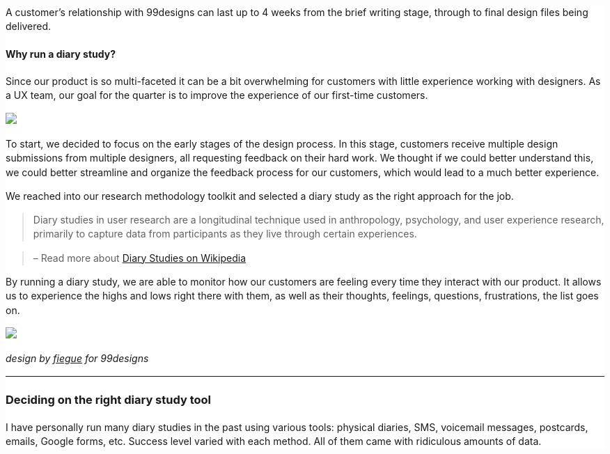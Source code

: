 A customer’s relationship with 99designs can last up to 4 weeks from the brief writing stage, through to final design files being delivered.

#### Why run a diary study?

Since our product is so multi-faceted it can be a bit overwhelming for customers with little experience working with designers. As a UX team, our goal for the quarter is to improve the experience of our first-time customers.



![](https://cdn-images-1.medium.com/max/1600/0*t2qK9pXSL63n4mPJ.)



To start, we decided to focus on the early stages of the design process. In this stage, customers receive multiple design submissions from multiple designers, all requesting feedback on their hard work. We thought if we could better understand this, we could better streamline and organize the feedback process for our customers, which would lead to a much better experience.

We reached into our research methodology toolkit and selected a diary study as the right approach for the job.

> Diary studies in user research are a longitudinal technique used in anthropology, psychology, and user experience research, primarily to capture data from participants as they live through certain experiences.

> – Read more about [Diary Studies on Wikipedia](https://en.wikipedia.org/wiki/Diary_studies)

By running a diary study, we are able to monitor how our customers are feeling every time they interact with our product. It allows us to experience the highs and lows right there with them, as well as their thoughts, feelings, questions, frustrations, the list goes on.



![](https://cdn-images-1.medium.com/max/1600/0*hBiTMwWExNsFeBg9.)

_design by_ [_fiegue_](https://99designs.com.au/illustrations/contests/create-designs-next-iconic-community-t-shirt-216521/entries) _for 99designs_













* * *







### Deciding on the right diary study tool

I have personally run many diary studies in the past using various tools: physical diaries, SMS, voicemail messages, postcards, emails, Google forms, etc. Success level varied with each method. All of them came with ridiculous amounts of data.
